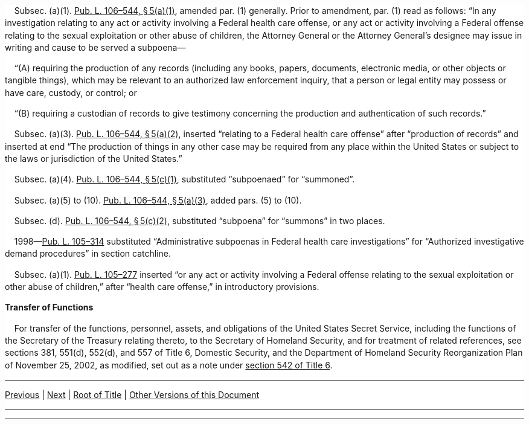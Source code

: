     Subsec. (a)(1). [Pub. L. 106–544, § 5(a)(1)][/us/pl/106/544/s5/a/1], amended par. (1) generally. Prior to amendment, par. (1) read as follows: “In any investigation relating to any act or activity involving a Federal health care offense, or any act or activity involving a Federal offense relating to the sexual exploitation or other abuse of children, the Attorney General or the Attorney General’s designee may issue in writing and cause to be served a subpoena—

    “(A) requiring the production of any records (including any books, papers, documents, electronic media, or other objects or tangible things), which may be relevant to an authorized law enforcement inquiry, that a person or legal entity may possess or have care, custody, or control; or

    “(B) requiring a custodian of records to give testimony concerning the production and authentication of such records.”

    Subsec. (a)(3). [Pub. L. 106–544, § 5(a)(2)][/us/pl/106/544/s5/a/2], inserted “relating to a Federal health care offense” after “production of records” and inserted at end “The production of things in any other case may be required from any place within the United States or subject to the laws or jurisdiction of the United States.”

    Subsec. (a)(4). [Pub. L. 106–544, § 5(c)(1)][/us/pl/106/544/s5/c/1], substituted “subpoenaed” for “summoned”.

    Subsec. (a)(5) to (10). [Pub. L. 106–544, § 5(a)(3)][/us/pl/106/544/s5/a/3], added pars. (5) to (10).

    Subsec. (d). [Pub. L. 106–544, § 5(c)(2)][/us/pl/106/544/s5/c/2], substituted “subpoena” for “summons” in two places.

    1998—[Pub. L. 105–314][/us/pl/105/314] substituted “Administrative subpoenas in Federal health care investigations” for “Authorized investigative demand procedures” in section catchline.

    Subsec. (a)(1). [Pub. L. 105–277][/us/pl/105/277] inserted “or any act or activity involving a Federal offense relating to the sexual exploitation or other abuse of children,” after “health care offense,” in introductory provisions.

 __Transfer of Functions__ 

    For transfer of the functions, personnel, assets, and obligations of the United States Secret Service, including the functions of the Secretary of the Treasury relating thereto, to the Secretary of Homeland Security, and for treatment of related references, see sections 381, 551(d), 552(d), and 557 of Title 6, Domestic Security, and the Department of Homeland Security Reorganization Plan of November 25, 2002, as modified, set out as a note under [section 542 of Title 6][/us/usc/t6/s542].

----------

[Previous](./../../../../..//us/usc/t18/ptII/ch223/m__us_usc_t18_s3485.md) | [Next](./../../../../..//us/usc/t18/ptII/ch223/m__us_usc_t18_s3486A.md) | [Root of Title](./../../../../../) | [Other Versions of this Document](https://publicdocs.github.io/go/links?ns=uslm&ref=%2Fus%2Fusc%2Ft18%2Fs3486)

----------
----------

[/us/usc/t42/s16901]: https://publicdocs.github.io/go/links?ns=uslm&ref=%2Fus%2Fusc%2Ft42%2Fs16901
[/us/pl/104/191/s248/a]: https://publicdocs.github.io/go/links?ns=uslm&ref=%2Fus%2Fpl%2F104%2F191%2Fs248%2Fa
[/us/stat/110/2018]: https://publicdocs.github.io/go/links?ns=uslm&ref=%2Fus%2Fstat%2F110%2F2018
[/us/pl/105/277/s101/b]: https://publicdocs.github.io/go/links?ns=uslm&ref=%2Fus%2Fpl%2F105%2F277%2Fs101%2Fb
[/us/stat/112/2681-50]: https://publicdocs.github.io/go/links?ns=uslm&ref=%2Fus%2Fstat%2F112%2F2681-50
[/us/pl/105/314/s606/a/1]: https://publicdocs.github.io/go/links?ns=uslm&ref=%2Fus%2Fpl%2F105%2F314%2Fs606%2Fa%2F1
[/us/stat/112/2984]: https://publicdocs.github.io/go/links?ns=uslm&ref=%2Fus%2Fstat%2F112%2F2984
[/us/pl/106/544/s5/a]: https://publicdocs.github.io/go/links?ns=uslm&ref=%2Fus%2Fpl%2F106%2F544%2Fs5%2Fa
[/us/stat/114/2716]: https://publicdocs.github.io/go/links?ns=uslm&ref=%2Fus%2Fstat%2F114%2F2716
[/us/pl/108/21/s509]: https://publicdocs.github.io/go/links?ns=uslm&ref=%2Fus%2Fpl%2F108%2F21%2Fs509
[/us/stat/117/684]: https://publicdocs.github.io/go/links?ns=uslm&ref=%2Fus%2Fstat%2F117%2F684
[/us/pl/110/457/s224/b]: https://publicdocs.github.io/go/links?ns=uslm&ref=%2Fus%2Fpl%2F110%2F457%2Fs224%2Fb
[/us/stat/122/5072]: https://publicdocs.github.io/go/links?ns=uslm&ref=%2Fus%2Fstat%2F122%2F5072
[/us/pl/112/206/s4/a]: https://publicdocs.github.io/go/links?ns=uslm&ref=%2Fus%2Fpl%2F112%2F206%2Fs4%2Fa
[/us/stat/126/1492]: https://publicdocs.github.io/go/links?ns=uslm&ref=%2Fus%2Fstat%2F126%2F1492
[/us/pl/109/248]: https://publicdocs.github.io/go/links?ns=uslm&ref=%2Fus%2Fpl%2F109%2F248
[/us/stat/120/590]: https://publicdocs.github.io/go/links?ns=uslm&ref=%2Fus%2Fstat%2F120%2F590
[/us/usc/t42/s16901]: https://publicdocs.github.io/go/links?ns=uslm&ref=%2Fus%2Fusc%2Ft42%2Fs16901
[/us/act/1948-06-25/ch645]: https://publicdocs.github.io/go/links?ns=uslm&ref=%2Fus%2Fact%2F1948-06-25%2Fch645
[/us/stat/62/833]: https://publicdocs.github.io/go/links?ns=uslm&ref=%2Fus%2Fstat%2F62%2F833
[/us/act/1954-08-20/ch769/s1]: https://publicdocs.github.io/go/links?ns=uslm&ref=%2Fus%2Fact%2F1954-08-20%2Fch769%2Fs1
[/us/stat/68/745]: https://publicdocs.github.io/go/links?ns=uslm&ref=%2Fus%2Fstat%2F68%2F745
[/us/pl/89/141/s2]: https://publicdocs.github.io/go/links?ns=uslm&ref=%2Fus%2Fpl%2F89%2F141%2Fs2
[/us/stat/79/581]: https://publicdocs.github.io/go/links?ns=uslm&ref=%2Fus%2Fstat%2F79%2F581
[/us/pl/91/452/s228/a]: https://publicdocs.github.io/go/links?ns=uslm&ref=%2Fus%2Fpl%2F91%2F452%2Fs228%2Fa
[/us/stat/84/930]: https://publicdocs.github.io/go/links?ns=uslm&ref=%2Fus%2Fstat%2F84%2F930
[/us/pl/112/206/s4/a/1/A]: https://publicdocs.github.io/go/links?ns=uslm&ref=%2Fus%2Fpl%2F112%2F206%2Fs4%2Fa%2F1%2FA
[/us/pl/112/206/s4/a/1/B]: https://publicdocs.github.io/go/links?ns=uslm&ref=%2Fus%2Fpl%2F112%2F206%2Fs4%2Fa%2F1%2FB
[/us/pl/112/206/s4/a/2/A]: https://publicdocs.github.io/go/links?ns=uslm&ref=%2Fus%2Fpl%2F112%2F206%2Fs4%2Fa%2F2%2FA
[/us/pl/112/206/s4/a/2/B]: https://publicdocs.github.io/go/links?ns=uslm&ref=%2Fus%2Fpl%2F112%2F206%2Fs4%2Fa%2F2%2FB

[/us/pl/110/457]: https://publicdocs.github.io/go/links?ns=uslm&ref=%2Fus%2Fpl%2F110%2F457
[/us/pl/108/21]: https://publicdocs.github.io/go/links?ns=uslm&ref=%2Fus%2Fpl%2F108%2F21
[/us/pl/106/544/s5/b/1]: https://publicdocs.github.io/go/links?ns=uslm&ref=%2Fus%2Fpl%2F106%2F544%2Fs5%2Fb%2F1
[/us/pl/106/544/s5/a/1]: https://publicdocs.github.io/go/links?ns=uslm&ref=%2Fus%2Fpl%2F106%2F544%2Fs5%2Fa%2F1
[/us/pl/106/544/s5/a/2]: https://publicdocs.github.io/go/links?ns=uslm&ref=%2Fus%2Fpl%2F106%2F544%2Fs5%2Fa%2F2
[/us/pl/106/544/s5/c/1]: https://publicdocs.github.io/go/links?ns=uslm&ref=%2Fus%2Fpl%2F106%2F544%2Fs5%2Fc%2F1
[/us/pl/106/544/s5/a/3]: https://publicdocs.github.io/go/links?ns=uslm&ref=%2Fus%2Fpl%2F106%2F544%2Fs5%2Fa%2F3
[/us/pl/106/544/s5/c/2]: https://publicdocs.github.io/go/links?ns=uslm&ref=%2Fus%2Fpl%2F106%2F544%2Fs5%2Fc%2F2
[/us/pl/105/314]: https://publicdocs.github.io/go/links?ns=uslm&ref=%2Fus%2Fpl%2F105%2F314
[/us/pl/105/277]: https://publicdocs.github.io/go/links?ns=uslm&ref=%2Fus%2Fpl%2F105%2F277
[/us/usc/t6/s542]: https://publicdocs.github.io/go/links?ns=uslm&ref=%2Fus%2Fusc%2Ft6%2Fs542